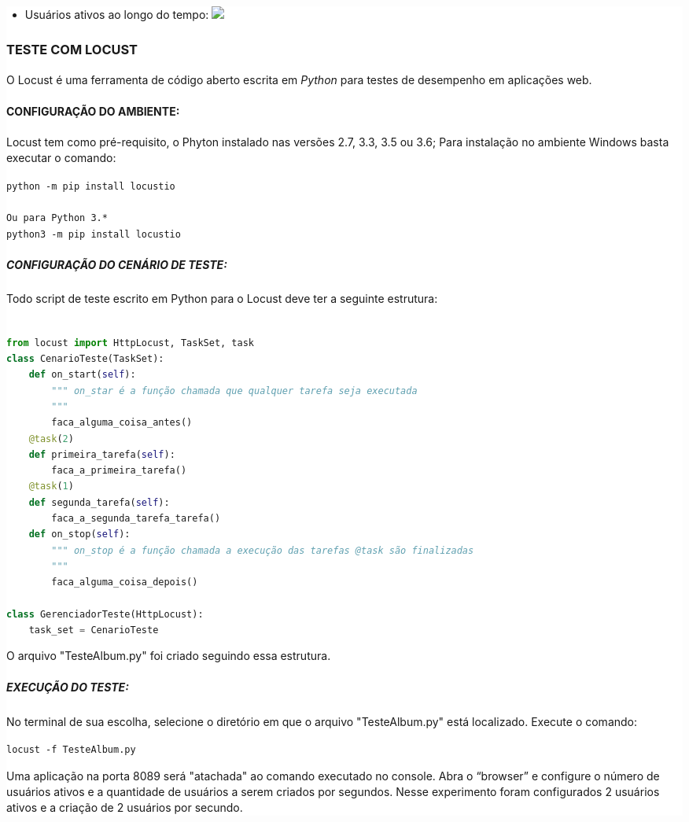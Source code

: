 - Usuários ativos ao longo do tempo:
   ![](https://github.com/dtidigitalcrafters/fractal-poc-ferramentas-teste-desempenho/blob/master/resources/images/gatling-activeusers.JPG)

### TESTE COM LOCUST
O Locust é uma ferramenta de código aberto escrita em *Python* para testes de desempenho em aplicações web. 
#### CONFIGURAÇÃO DO AMBIENTE:
Locust tem como pré-requisito, o Phyton instalado nas versões 2.7, 3.3, 3.5 ou 3.6;
Para instalação no ambiente Windows basta executar o comando:
```
python -m pip install locustio

Ou para Python 3.*
python3 -m pip install locustio
```
##### CONFIGURAÇÃO DO CENÁRIO DE TESTE:
Todo script de teste escrito em Python para o Locust deve ter a seguinte estrutura:

``` Python

from locust import HttpLocust, TaskSet, task
class CenarioTeste(TaskSet):
    def on_start(self):
        """ on_star é a função chamada que qualquer tarefa seja executada
        """
        faca_alguma_coisa_antes()
    @task(2)
    def primeira_tarefa(self):
        faca_a_primeira_tarefa()
    @task(1)
    def segunda_tarefa(self):
        faca_a_segunda_tarefa_tarefa()
    def on_stop(self):
        """ on_stop é a função chamada a execução das tarefas @task são finalizadas
        """
        faca_alguma_coisa_depois()

class GerenciadorTeste(HttpLocust):
    task_set = CenarioTeste
```

O arquivo "TesteAlbum.py" foi criado seguindo essa estrutura.
##### EXECUÇÃO DO TESTE:

 No terminal de sua escolha, selecione o diretório em que o arquivo "TesteAlbum.py" está localizado.
 Execute o comando:
 ``` Scripts
 locust -f TesteAlbum.py
 ```

Uma aplicação na porta 8089 será "atachada" ao comando executado no console. Abra o “browser” e configure o número de usuários ativos e a quantidade de usuários a serem criados por segundos. Nesse experimento foram configurados 2 usuários ativos e a criação de 2 usuários por secundo.
